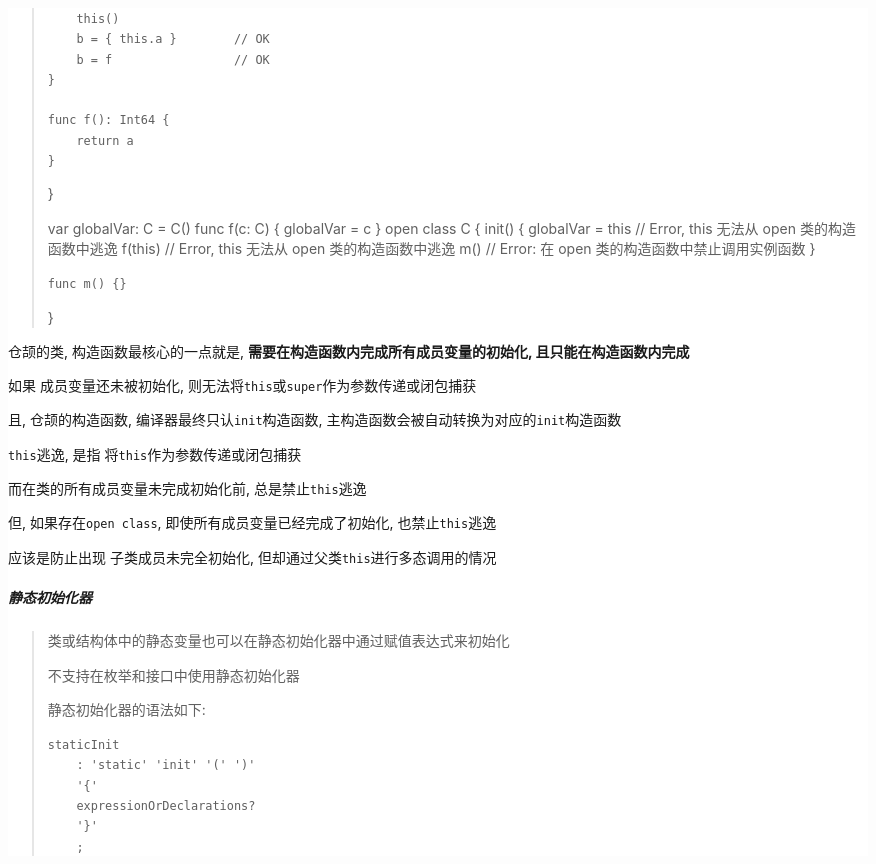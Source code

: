 >         this()
>         b = { this.a }        // OK
>         b = f                 // OK
>     }
>
>     func f(): Int64 {
>         return a
>     }
> }
>
> var globalVar: C = C()
> func f(c: C) {
>     globalVar = c
> }
> open class C {
>     init() {
>         globalVar = this      // Error, this 无法从 open 类的构造函数中逃逸
>         f(this)               // Error, this 无法从 open 类的构造函数中逃逸
>         m()                   // Error: 在 open 类的构造函数中禁止调用实例函数
>     }
>
>     func m() {}
> }
> ```

仓颉的类, 构造函数最核心的一点就是, **需要在构造函数内完成所有成员变量的初始化, 且只能在构造函数内完成**

如果 成员变量还未被初始化, 则无法将`this`或`super`作为参数传递或闭包捕获

且, 仓颉的构造函数, 编译器最终只认`init`构造函数, 主构造函数会被自动转换为对应的`init`构造函数

`this`逃逸, 是指 将`this`作为参数传递或闭包捕获

而在类的所有成员变量未完成初始化前, 总是禁止`this`逃逸

但, 如果存在`open class`, 即使所有成员变量已经完成了初始化, 也禁止`this`逃逸

应该是防止出现 子类成员未完全初始化, 但却通过父类`this`进行多态调用的情况

##### 静态初始化器

> 类或结构体中的静态变量也可以在静态初始化器中通过赋值表达式来初始化
>
> 不支持在枚举和接口中使用静态初始化器
>
> 静态初始化器的语法如下:
>
> ```
> staticInit
>     : 'static' 'init' '(' ')'
>     '{'
>     expressionOrDeclarations?
>     '}'
>     ;
> ```
